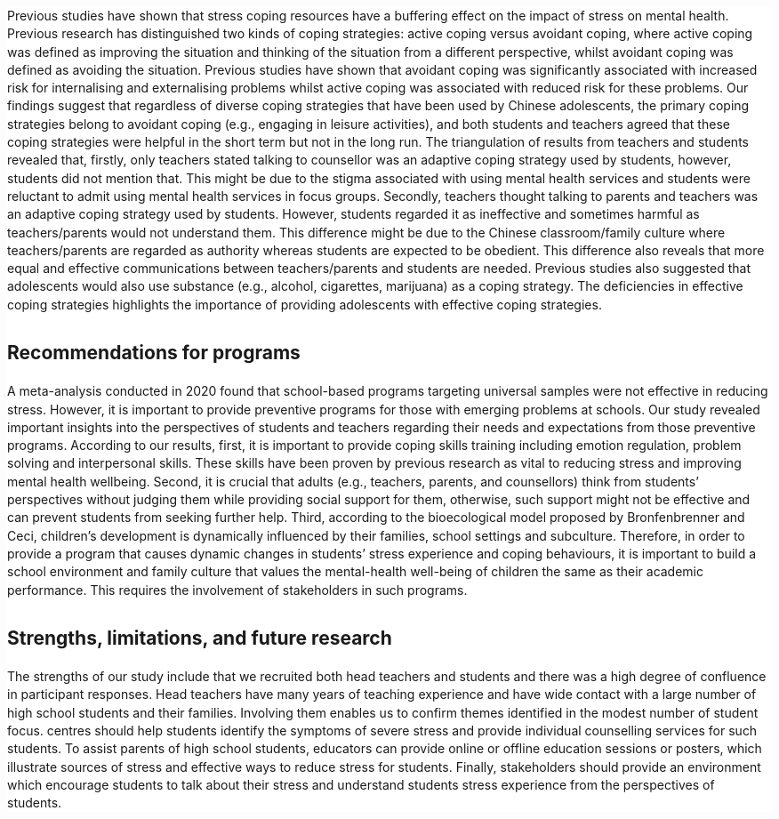 Previous studies have shown that stress coping resources have a buffering effect on the impact of stress on mental health. Previous research has distinguished two kinds of coping strategies: active coping versus avoidant coping, where active coping was defined as improving the situation and thinking of the situation from a different perspective, whilst avoidant coping was defined as avoiding the situation. Previous studies have shown that avoidant coping was significantly associated with increased risk for internalising and externalising problems whilst active coping was associated with reduced risk for these problems. Our findings suggest that regardless of diverse coping strategies that have been used by Chinese adolescents, the primary coping strategies belong to avoidant coping (e.g., engaging in leisure activities), and both students and teachers agreed that these coping strategies were helpful in the short term but not in the long run. The triangulation of results from teachers and students revealed that, firstly, only teachers stated talking to counsellor was an adaptive coping strategy used by students, however, students did not mention that. This might be due to the stigma associated with using mental health services and students were reluctant to admit using mental health services in focus groups. Secondly, teachers thought talking to parents and teachers was an adaptive coping strategy used by students. However, students regarded it as ineffective and sometimes harmful as teachers/parents would not understand them. This difference might be due to the Chinese classroom/family culture where teachers/parents are regarded as authority whereas students are expected to be obedient. This difference also reveals that more equal and effective communications between teachers/parents and students are needed. Previous studies also suggested that adolescents would also use substance (e.g., alcohol, cigarettes, marijuana) as a coping strategy. The deficiencies in effective coping strategies highlights the importance of providing adolescents with effective coping strategies.

## Recommendations for programs
A meta-analysis conducted in 2020 found that school-based programs targeting universal samples were not effective in reducing stress. However, it is important to provide preventive programs for those with emerging problems at schools. Our study revealed important insights into the perspectives of students and teachers regarding their needs and expectations from those preventive programs. According to our results, first, it is important to provide coping skills training including emotion regulation, problem solving and interpersonal skills. These skills have been proven by previous research as vital to reducing stress and improving mental health wellbeing. Second, it is crucial that adults (e.g., teachers, parents, and counsellors) think from students’ perspectives without judging them while providing social support for them, otherwise, such support might not be effective and can prevent students from seeking further help. Third, according to the bioecological model proposed by Bronfenbrenner and Ceci, children’s development is dynamically influenced by their families, school settings and subculture. Therefore, in order to provide a program that causes dynamic changes in students’ stress experience and coping behaviours, it is important to build a school environment and family culture that values the mental-health well-being of children the same as their academic performance. This requires the involvement of stakeholders in such programs.

## Strengths, limitations, and future research
The strengths of our study include that we recruited both head teachers and students and there was a high degree of confluence in participant responses. Head teachers have many years of teaching experience and have wide contact with a large number of high school students and their families. Involving them enables us to confirm themes identified in the modest number of student focus. centres should help students identify the symptoms of severe stress and provide individual counselling services for such students. To assist parents of high school students, educators can provide online or offline education sessions or posters, which illustrate sources of stress and effective ways to reduce stress for students. Finally, stakeholders should provide an environment which encourage students to talk about their stress and understand students stress experience from the perspectives of students.
